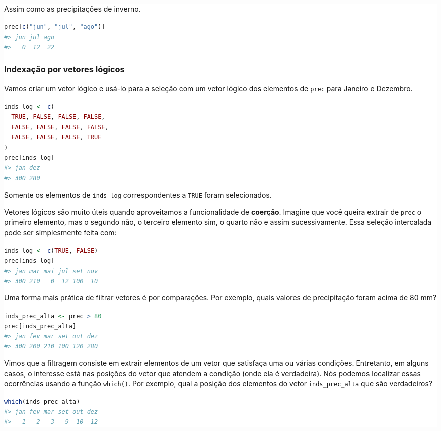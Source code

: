 Assim como as precipitações de inverno.


```r
prec[c("jun", "jul", "ago")]
#> jun jul ago 
#>   0  12  22
```


### Indexação por vetores lógicos

Vamos criar um vetor lógico e usá-lo para a seleção com um vetor lógico dos elementos de `prec` para Janeiro e Dezembro. 


```r
inds_log <- c(
  TRUE, FALSE, FALSE, FALSE,
  FALSE, FALSE, FALSE, FALSE,
  FALSE, FALSE, FALSE, TRUE
)
prec[inds_log]
#> jan dez 
#> 300 280
```

Somente os elementos de `inds_log` correspondentes a `TRUE` foram selecionados. 

Vetores lógicos são muito úteis quando aproveitamos a funcionalidade de **coerção**. Imagine que você queira extrair de `prec` o primeiro elemento, mas o segundo não, o terceiro elemento sim, o quarto não e assim sucessivamente. Essa seleção intercalada pode ser simplesmente feita com:


```r
inds_log <- c(TRUE, FALSE)
prec[inds_log]
#> jan mar mai jul set nov 
#> 300 210   0  12 100  10
```

Uma forma mais prática de filtrar vetores é por comparações. Por exemplo, quais valores de precipitação foram acima de 80 mm?


```r
inds_prec_alta <- prec > 80
prec[inds_prec_alta]
#> jan fev mar set out dez 
#> 300 200 210 100 120 280
```



Vimos que a filtragem consiste em extrair elementos de um vetor que satisfaça uma ou várias condições. Entretanto, em alguns casos, o interesse está nas posições do vetor que atendem a condição (onde ela é verdadeira). Nós podemos localizar essas ocorrências usando a função `which()`. Por exemplo, qual a posição dos elementos do vetor `inds_prec_alta` que são verdadeiros?


```r
which(inds_prec_alta)
#> jan fev mar set out dez 
#>   1   2   3   9  10  12
```


[^mais-sobre-null]: Nós conheceremos mais detalhes sobre o `NULL` na sessão \@ref(dados-nulos).
[^normais]: Também conhecidos como **normais climatológicas** de precipitação de um local. 
[^pcktidyverse]: faz parte da coleção de pacotes <img src="images/logo_r.png" width="20"> para ciência de dados chamada **tidyverse**.
[^aviso]: Isso significa que os resultados nos códigos abaixo não se alteram se removermos essa conversão.
[^vies]: Mede a tendência média dos valores previstos (ou simulados) em serem maiores (superestimativa) ou menores (subestiva) que os observados. O valor ótimo é 0, menores valores indicam melhor desempenho. Valores positivos indicam tendência de superestimativa e negativos de subestimativa.
[^nse]: NSE é uma estatística normalizada que que determina a magnitude relativa da variância residual (ruído) comparada a variância dos dados medidos (informação). NSE varia de -Inf a 1. Essencialmente, quanto mais próximo a 1, melhor o modelo. 